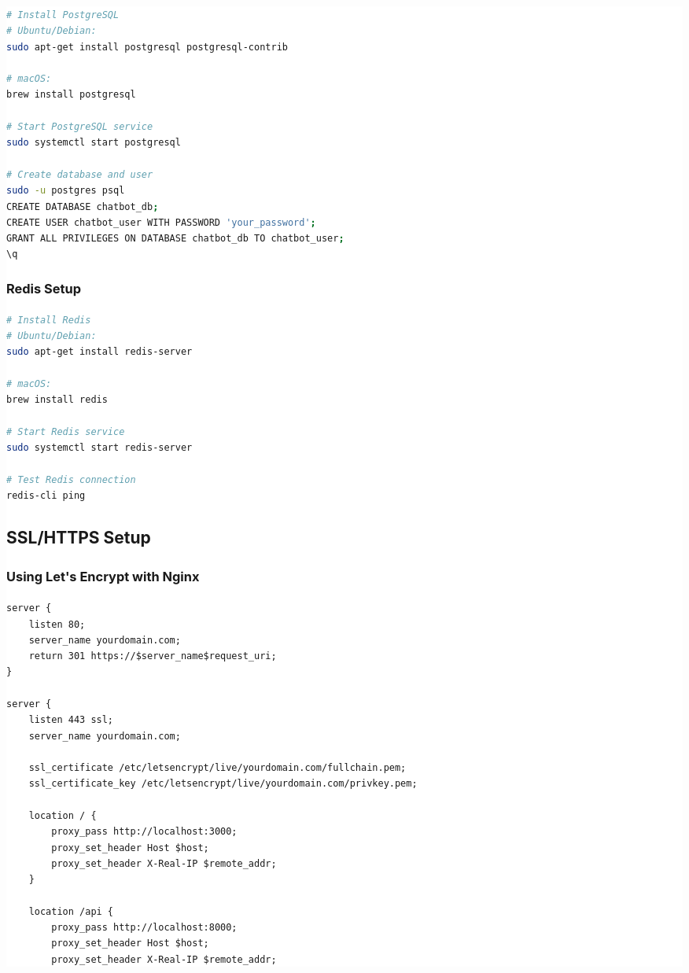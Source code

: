 ```bash
# Install PostgreSQL
# Ubuntu/Debian:
sudo apt-get install postgresql postgresql-contrib

# macOS:
brew install postgresql

# Start PostgreSQL service
sudo systemctl start postgresql

# Create database and user
sudo -u postgres psql
CREATE DATABASE chatbot_db;
CREATE USER chatbot_user WITH PASSWORD 'your_password';
GRANT ALL PRIVILEGES ON DATABASE chatbot_db TO chatbot_user;
\q
```

### Redis Setup

```bash
# Install Redis
# Ubuntu/Debian:
sudo apt-get install redis-server

# macOS:
brew install redis

# Start Redis service
sudo systemctl start redis-server

# Test Redis connection
redis-cli ping
```

## SSL/HTTPS Setup

### Using Let's Encrypt with Nginx

```nginx
server {
    listen 80;
    server_name yourdomain.com;
    return 301 https://$server_name$request_uri;
}

server {
    listen 443 ssl;
    server_name yourdomain.com;

    ssl_certificate /etc/letsencrypt/live/yourdomain.com/fullchain.pem;
    ssl_certificate_key /etc/letsencrypt/live/yourdomain.com/privkey.pem;

    location / {
        proxy_pass http://localhost:3000;
        proxy_set_header Host $host;
        proxy_set_header X-Real-IP $remote_addr;
    }

    location /api {
        proxy_pass http://localhost:8000;
        proxy_set_header Host $host;
        proxy_set_header X-Real-IP $remote_addr;
```